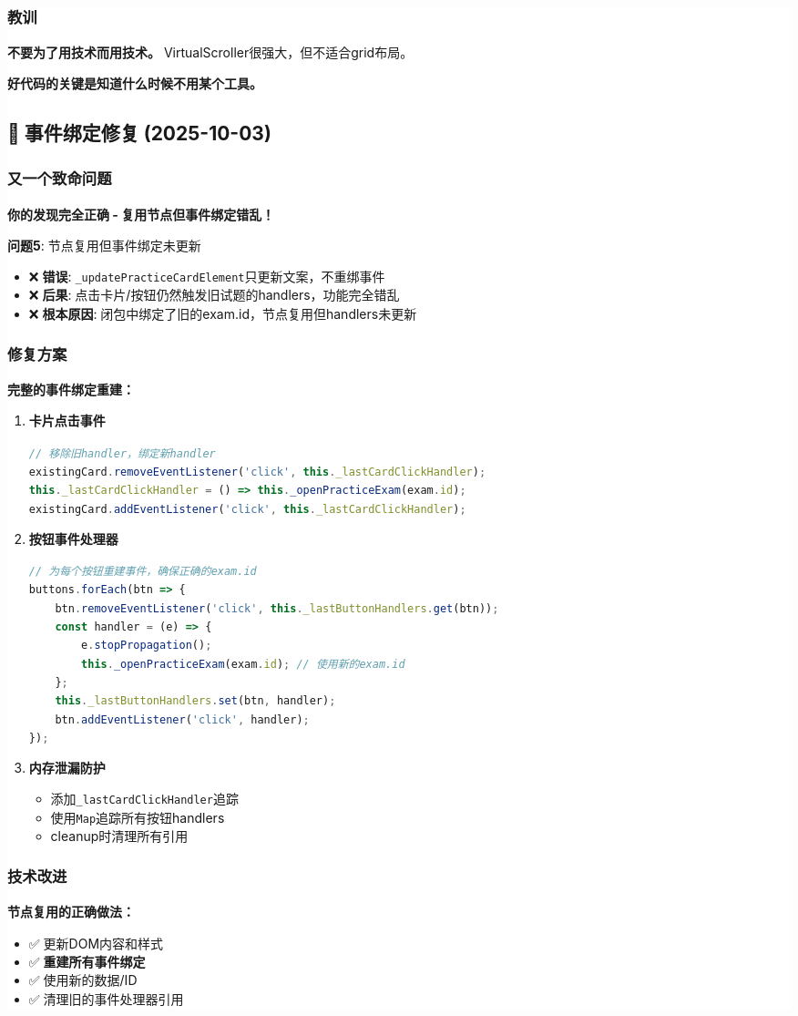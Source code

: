 ### 教训

**不要为了用技术而用技术。** VirtualScroller很强大，但不适合grid布局。

**好代码的关键是知道什么时候不用某个工具。**

## 🔧 事件绑定修复 (2025-10-03)

### 又一个致命问题
**你的发现完全正确 - 复用节点但事件绑定错乱！**

**问题5**: 节点复用但事件绑定未更新
- ❌ **错误**: `_updatePracticeCardElement`只更新文案，不重绑事件
- ❌ **后果**: 点击卡片/按钮仍然触发旧试题的handlers，功能完全错乱
- ❌ **根本原因**: 闭包中绑定了旧的exam.id，节点复用但handlers未更新

### 修复方案

**完整的事件绑定重建：**

1. **卡片点击事件**
   ```javascript
   // 移除旧handler，绑定新handler
   existingCard.removeEventListener('click', this._lastCardClickHandler);
   this._lastCardClickHandler = () => this._openPracticeExam(exam.id);
   existingCard.addEventListener('click', this._lastCardClickHandler);
   ```

2. **按钮事件处理器**
   ```javascript
   // 为每个按钮重建事件，确保正确的exam.id
   buttons.forEach(btn => {
       btn.removeEventListener('click', this._lastButtonHandlers.get(btn));
       const handler = (e) => {
           e.stopPropagation();
           this._openPracticeExam(exam.id); // 使用新的exam.id
       };
       this._lastButtonHandlers.set(btn, handler);
       btn.addEventListener('click', handler);
   });
   ```

3. **内存泄漏防护**
   - 添加`_lastCardClickHandler`追踪
   - 使用`Map`追踪所有按钮handlers
   - cleanup时清理所有引用

### 技术改进

**节点复用的正确做法：**
- ✅ 更新DOM内容和样式
- ✅ **重建所有事件绑定**
- ✅ 使用新的数据/ID
- ✅ 清理旧的事件处理器引用
